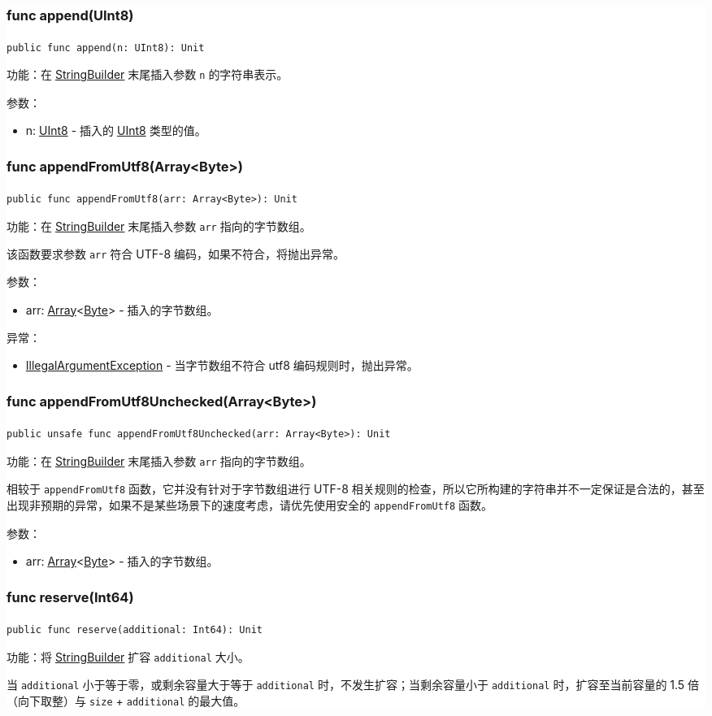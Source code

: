 ### func append(UInt8)

```cangjie
public func append(n: UInt8): Unit
```

功能：在 [StringBuilder](core_package_classes.md#class-stringbuilder) 末尾插入参数 `n` 的字符串表示。

参数：

- n: [UInt8](core_package_intrinsics.md#uint8) - 插入的 [UInt8](core_package_intrinsics.md#uint8) 类型的值。

### func appendFromUtf8(Array\<Byte>)

```cangjie
public func appendFromUtf8(arr: Array<Byte>): Unit
```

功能：在 [StringBuilder](core_package_classes.md#class-stringbuilder) 末尾插入参数 `arr` 指向的字节数组。

该函数要求参数 `arr` 符合 UTF-8 编码，如果不符合，将抛出异常。

参数：

- arr: [Array](core_package_structs.md#struct-arrayt)\<[Byte](core_package_types.md#type-byte)> - 插入的字节数组。

异常：

- [IllegalArgumentException](core_package_exceptions.md#class-illegalargumentexception) - 当字节数组不符合 utf8 编码规则时，抛出异常。

### func appendFromUtf8Unchecked(Array\<Byte>)

```cangjie
public unsafe func appendFromUtf8Unchecked(arr: Array<Byte>): Unit
```

功能：在 [StringBuilder](core_package_classes.md#class-stringbuilder) 末尾插入参数 `arr` 指向的字节数组。

相较于 `appendFromUtf8` 函数，它并没有针对于字节数组进行 UTF-8 相关规则的检查，所以它所构建的字符串并不一定保证是合法的，甚至出现非预期的异常，如果不是某些场景下的速度考虑，请优先使用安全的 `appendFromUtf8` 函数。

参数：

- arr: [Array](core_package_structs.md#struct-arrayt)\<[Byte](core_package_types.md#type-byte)> - 插入的字节数组。

### func reserve(Int64)

```cangjie
public func reserve(additional: Int64): Unit
```

功能：将 [StringBuilder](core_package_classes.md#class-stringbuilder) 扩容 `additional` 大小。

当 `additional` 小于等于零，或剩余容量大于等于 `additional` 时，不发生扩容；当剩余容量小于 `additional` 时，扩容至当前容量的 1.5 倍（向下取整）与 `size` + `additional` 的最大值。
